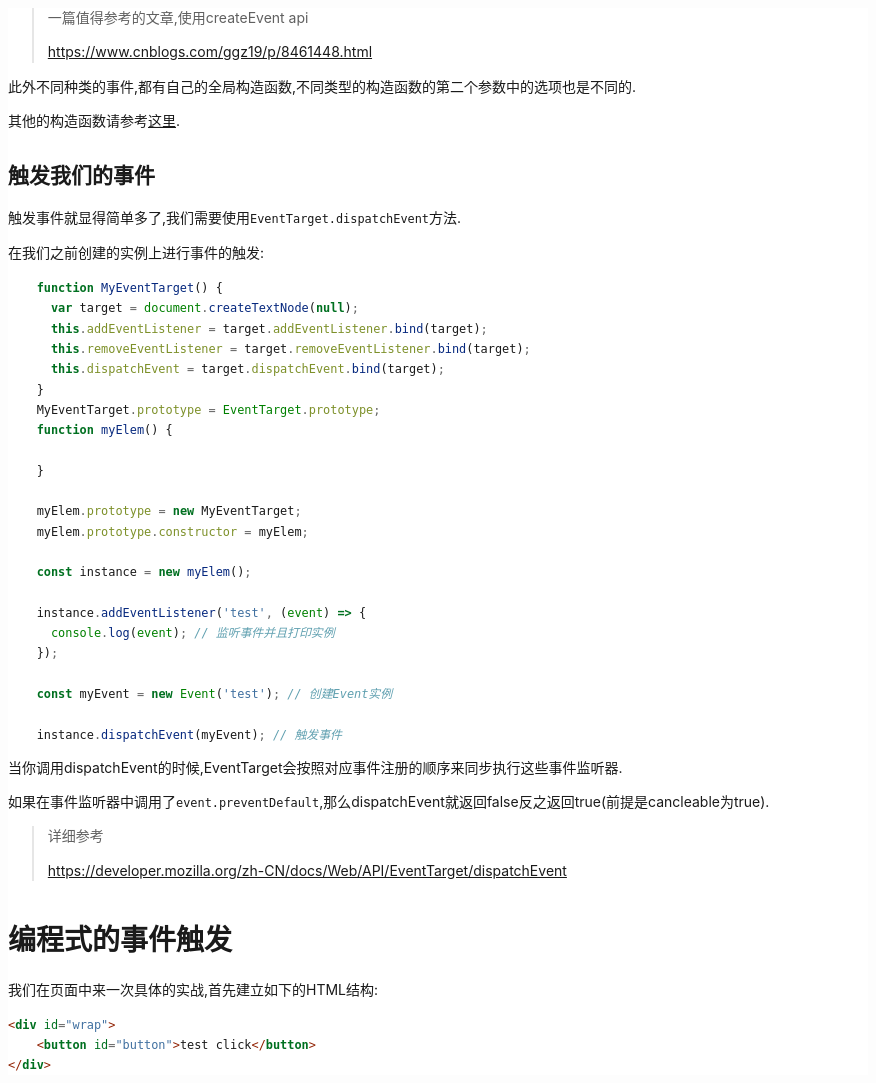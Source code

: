   > 一篇值得参考的文章,使用createEvent api
  >
  > https://www.cnblogs.com/ggz19/p/8461448.html

  此外不同种类的事件,都有自己的全局构造函数,不同类型的构造函数的第二个参数中的选项也是不同的.

  其他的构造函数请参考[这里](https://developer.mozilla.org/en-US/docs/Web/API/Event#Introduction).

  ## 触发我们的事件

  触发事件就显得简单多了,我们需要使用`EventTarget.dispatchEvent`方法.

  在我们之前创建的实例上进行事件的触发:

  ```javascript
      function MyEventTarget() {
        var target = document.createTextNode(null);
        this.addEventListener = target.addEventListener.bind(target);
        this.removeEventListener = target.removeEventListener.bind(target);
        this.dispatchEvent = target.dispatchEvent.bind(target);
      }
      MyEventTarget.prototype = EventTarget.prototype;
      function myElem() {
  
      }
  
      myElem.prototype = new MyEventTarget;
      myElem.prototype.constructor = myElem;
  
      const instance = new myElem();
  
      instance.addEventListener('test', (event) => {
        console.log(event); // 监听事件并且打印实例
      });
  
      const myEvent = new Event('test'); // 创建Event实例
  
      instance.dispatchEvent(myEvent); // 触发事件
  
  ```

  当你调用dispatchEvent的时候,EventTarget会按照对应事件注册的顺序来同步执行这些事件监听器.

  如果在事件监听器中调用了`event.preventDefault`,那么dispatchEvent就返回false反之返回true(前提是cancleable为true).

  > 详细参考
  >
  > https://developer.mozilla.org/zh-CN/docs/Web/API/EventTarget/dispatchEvent

  # 编程式的事件触发

  我们在页面中来一次具体的实战,首先建立如下的HTML结构:

  ```html
  <div id="wrap">
      <button id="button">test click</button>
  </div>
  
  ```
